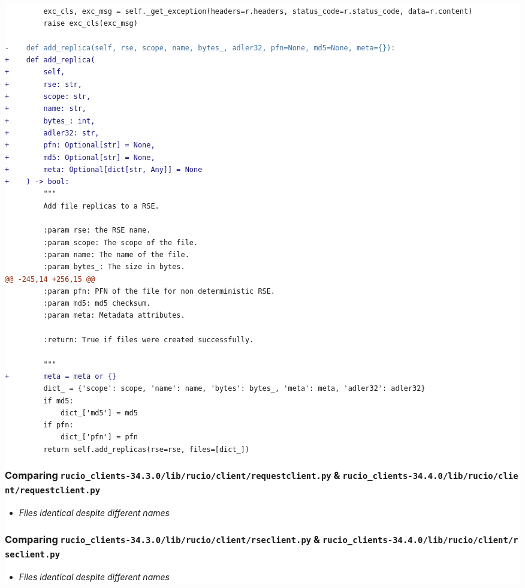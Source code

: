 ```diff
         exc_cls, exc_msg = self._get_exception(headers=r.headers, status_code=r.status_code, data=r.content)
         raise exc_cls(exc_msg)
 
-    def add_replica(self, rse, scope, name, bytes_, adler32, pfn=None, md5=None, meta={}):
+    def add_replica(
+        self,
+        rse: str,
+        scope: str,
+        name: str,
+        bytes_: int,
+        adler32: str,
+        pfn: Optional[str] = None,
+        md5: Optional[str] = None,
+        meta: Optional[dict[str, Any]] = None
+    ) -> bool:
         """
         Add file replicas to a RSE.
 
         :param rse: the RSE name.
         :param scope: The scope of the file.
         :param name: The name of the file.
         :param bytes_: The size in bytes.
@@ -245,14 +256,15 @@
         :param pfn: PFN of the file for non deterministic RSE.
         :param md5: md5 checksum.
         :param meta: Metadata attributes.
 
         :return: True if files were created successfully.
 
         """
+        meta = meta or {}
         dict_ = {'scope': scope, 'name': name, 'bytes': bytes_, 'meta': meta, 'adler32': adler32}
         if md5:
             dict_['md5'] = md5
         if pfn:
             dict_['pfn'] = pfn
         return self.add_replicas(rse=rse, files=[dict_])
```

### Comparing `rucio_clients-34.3.0/lib/rucio/client/requestclient.py` & `rucio_clients-34.4.0/lib/rucio/client/requestclient.py`

 * *Files identical despite different names*

### Comparing `rucio_clients-34.3.0/lib/rucio/client/rseclient.py` & `rucio_clients-34.4.0/lib/rucio/client/rseclient.py`

 * *Files identical despite different names*

